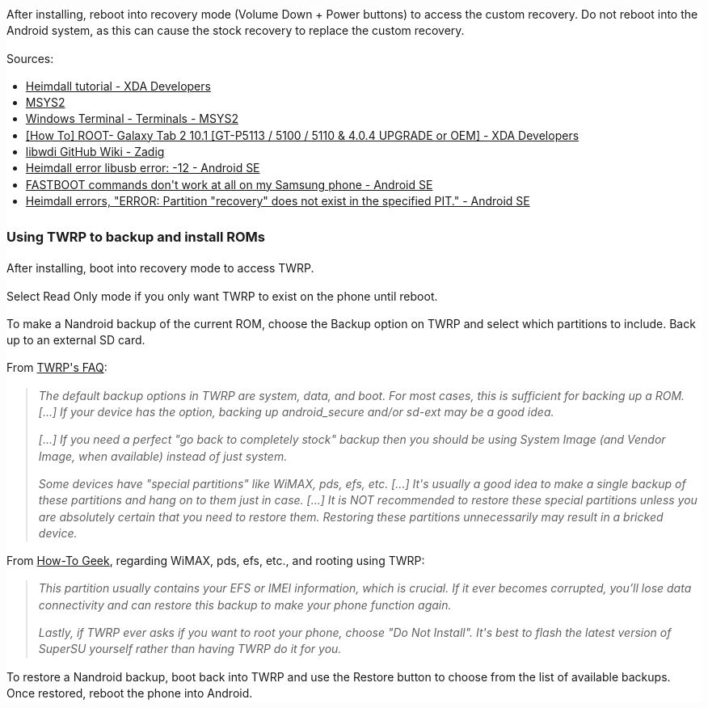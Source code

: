 After installing, reboot into recovery mode (Volume Down + Power buttons) to access the custom recovery. Do not reboot into the Android system, as this can cause the stock recovery to replace the custom recovery.

Sources:

- [Heimdall tutorial - XDA Developers](https://forum.xda-developers.com/t/tutorial-heimdall-for-mac-like-odin.2118100/)
- [MSYS2](https://www.msys2.org/)
- [Windows Terminal - Terminals - MSYS2](https://www.msys2.org/docs/terminals/#windows-terminal)
- [[How To] ROOT- Galaxy Tab 2 10.1 [GT-P5113 / 5100 / 5110 & 4.0.4 UPGRADE or OEM] - XDA Developers](https://forum.xda-developers.com/t/how-to-root-galaxy-tab-2-10-1-gt-p5113-5100-5110-4-0-4-upgrade-or-oem.1657056/)
- [libwdi GitHub Wiki - Zadig](https://github.com/pbatard/libwdi/wiki/Zadig)
- [Heimdall error libusb error: -12 - Android SE](https://android.stackexchange.com/q/98338)
- [FASTBOOT commands don't work at all on my Samsung phone - Android SE](https://android.stackexchange.com/a/187573)
- [Heimdall errors, "ERROR: Partition "recovery" does not exist in the specified PIT." - Android SE](https://android.stackexchange.com/a/51066)

### Using TWRP to backup and install ROMs

After installing, boot into recovery mode to access TWRP.

Select Read Only mode if you only want TWRP to exist on the phone until reboot.

To make a Nandroid backup of the current ROM, choose the Backup option on TWRP and select which partitions to include. Back up to an external SD card.

From [TWRP's FAQ](https://twrp.me/faq/whattobackup.html):

> *The default backup options in TWRP are system, data, and boot. For most cases, this is sufficient for backing up a ROM. [...] If your device has the option, backing up android_secure and/or sd-ext may be a good idea.*
>
> *[...] If you need a perfect "go back to completely stock" backup then you should be using System Image (and Vendor Image, when available) instead of just system.*
>
> *Some devices have "special partitions" like WiMAX, pds, efs, etc. [...] It's usually a good idea to make a single backup of these partitions and hang on to them just in case. [...] It is NOT recommended to restore these special partitions unless you are absolutely certain that you need to restore them. Restoring these partitions unnecessarily may result in a bricked device.*

From [How-To Geek](https://www.howtogeek.com/240047/how-to-flash-twrp-recovery-on-your-android-phone/), regarding WiMAX, pds, efs, etc., and rooting using TWRP:

> *This partition usually contains your EFS or IMEI information, which is crucial. If it ever becomes corrupted, you’ll lose data connectivity and can restore this backup to make your phone function again.*
>
> *Lastly, if TWRP ever asks if you want to root your phone, choose "Do Not Install". It's best to flash the latest version of SuperSU yourself rather than having TWRP do it for you.*

To restore a Nandroid backup, boot back into TWRP and use the Restore button to choose from the list of available backups. Once restored, reboot the phone into Android.

